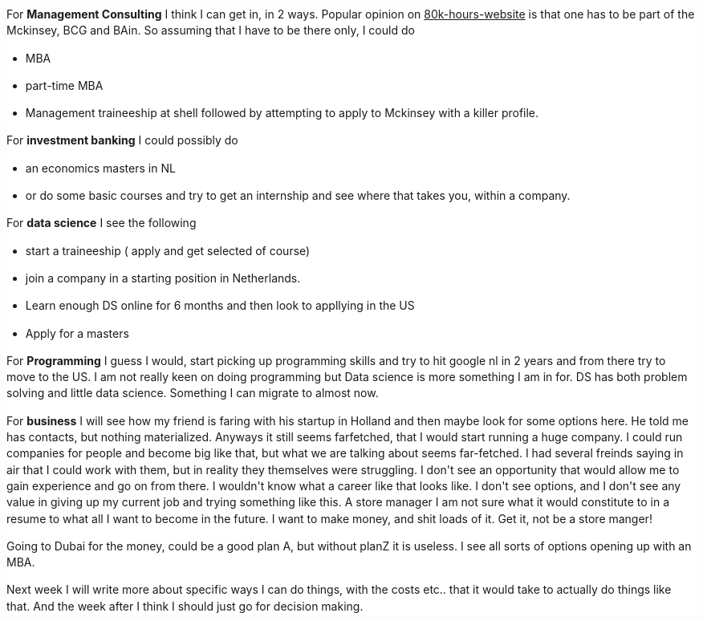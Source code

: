 For **Management Consulting** I think I can get in, in 2 ways. Popular
opinion on [80k-hours-website](https://80000hours.org/career-guide/) is that one has to be part of the
Mckinsey, BCG and BAin. So assuming that I have to be there only, I
could do 

-   MBA

-   part-time MBA

-   Management traineeship at shell followed by attempting to apply to
    Mckinsey with a killer profile.

For **investment banking** I could possibly do

-   an economics masters in NL

-   or do some basic courses and try to get an internship and see where
    that takes you, within a company.

For **data science** I see the following

-   start a traineeship ( apply and get selected of course)

-   join a company in a starting position in Netherlands.

-   Learn enough DS online for 6 months and then look to appllying in
    the US

-   Apply for a masters

For **Programming** I guess I would, start picking up programming skills
and try to hit google nl in 2 years and from there try to move to the
US. I am not really keen on doing programming but Data science is more
something I am in for. DS has both problem solving and little data
science. Something I can migrate to almost now.

For **business** I will see how my friend is faring with his startup in
Holland and then maybe look for some options here. He told me has
contacts, but nothing materialized. Anyways it still seems farfetched,
that I would start running a huge company. I could run companies for
people and become big like that, but what we are talking about seems
far-fetched. I had several freinds saying in air that I could work
with them, but in reality they themselves were struggling. I don't see
an opportunity that would allow me to gain experience and go on from
there. I wouldn't know what a career like that looks like. I don't see
options, and I don't see any value in giving up my current job and
trying something like this. A store manager I am not sure what it
would constitute to in a resume to what all I want to become in the
future. I want to make money, and shit loads of it. Get it, not be a
store manger! 

Going to Dubai for the money, could be a good plan A, but without
planZ it is useless. I see all sorts of options opening up with an
MBA. 

Next week I will write more about specific ways I can do things, with
the costs etc.. that it would take to actually do things like that.
And the week after I think I should just go for decision making. 
